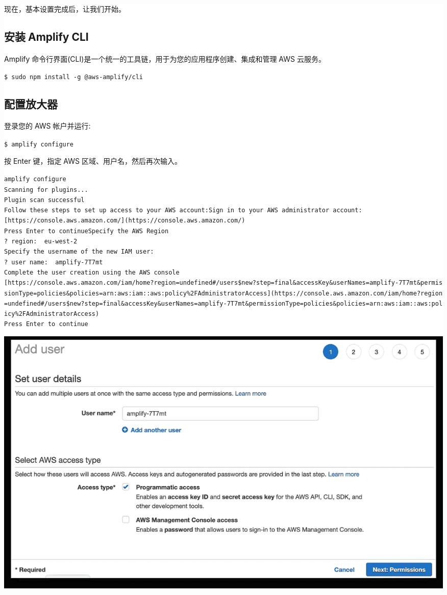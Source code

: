现在，基本设置完成后，让我们开始。

## 安装 Amplify CLI

Amplify 命令行界面(CLI)是一个统一的工具链，用于为您的应用程序创建、集成和管理 AWS 云服务。

```
$ sudo npm install -g @aws-amplify/cli 
```

## 配置放大器

登录您的 AWS 帐户并运行:

```
$ amplify configure
```

按 Enter 键，指定 AWS 区域、用户名，然后再次输入。

```
amplify configure
Scanning for plugins...
Plugin scan successful
Follow these steps to set up access to your AWS account:Sign in to your AWS administrator account:
[https://console.aws.amazon.com/](https://console.aws.amazon.com/)
Press Enter to continueSpecify the AWS Region
? region:  eu-west-2
Specify the username of the new IAM user:
? user name:  amplify-7T7mt
Complete the user creation using the AWS console
[https://console.aws.amazon.com/iam/home?region=undefined#/users$new?step=final&accessKey&userNames=amplify-7T7mt&permissionType=policies&policies=arn:aws:iam::aws:policy%2FAdministratorAccess](https://console.aws.amazon.com/iam/home?region=undefined#/users$new?step=final&accessKey&userNames=amplify-7T7mt&permissionType=policies&policies=arn:aws:iam::aws:policy%2FAdministratorAccess)
Press Enter to continue
```

![](img/7ff187e46a1345b38f5120339383a8f8.png)
